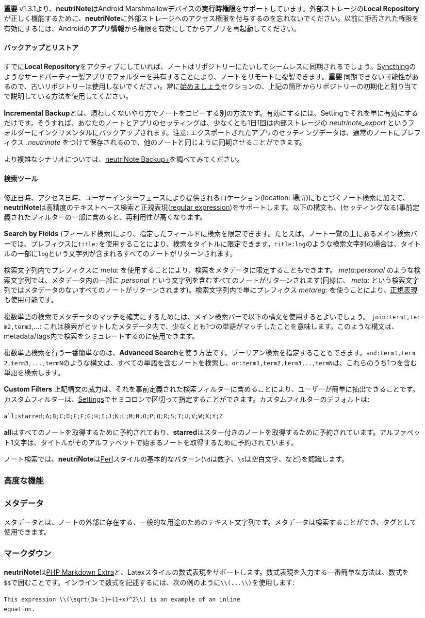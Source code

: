 **重要** v1.3.1より、**neutriNote**はAndroid Marshmallowデバイスの**実行時権限**をサポートしています。外部ストレージの**Local Repository**が正しく機能するために、**neutriNote**に外部ストレージへのアクセス権限を付与するのを忘れないでください。以前に拒否された権限を有効にするには、Androidの**アプリ情報**から権限を有効にしてからアプリを再起動してください。

#### <a name="backup">バックアップとリストア</a>
すでに**Local
Repository**をアクティブにしていれば、ノートはリポジトリーにたいしてシームレスに同期されるでしょう。[Syncthing](https://play.google.com/store/apps/details?id=com.nutomic.syncthingandroid&hl=en)のようなサードパーティー製アプリでフォルダーを共有することにより、ノートをリモートに複製できます。**重要**
同期できない可能性があるので、古いリポジトリーは使用しないでください。常に[始めましょう](#started)セクションの、上記の箇所からリポジトリーの初期化と割り当てで説明している方法を使用してください。
    
**Incremental Backup**とは、煩わしくないやり方でノートをコピーする別の方法です。有効にするには、Settingでそれを単に有効にするだけです。そうすれば、あなたのノートとアプリのセッティングは、少なくとも1日1回は内部ストレージの _neutrinote_export_ というフォルダーにインクリメンタルにバックアップされます。注意: エクスポートされたアプリのセッティングデータは、通常のノートにプレフィクス _.neutrinote_ をつけて保存されるので、他のノートと同じように同期させることができます。

より複雑なシナリオについては、[neutriNote
Backup+](https://play.google.com/store/apps/details?id=com.appmindlab.backupplus)を調べてみてください。

#### <a name="search">検索ツール</a>
修正日時、アクセス日時、ユーザーインターフェースにより提供されるロケーション(location:
場所)にもとづくノート検索に加えて、**neutriNote**は高精度のテキストベース検索と正規表現([regular
expression](http://en.m.wikipedia.org/wiki/Glob_(programming)))をサポートします。以下の構文も、(セッティングなる)事前定義されたフィルターの一部に含めると、再利用性が高くなります。

**Search by Fields** (フィールド検索)により、指定したフィールドに検索を限定できます。たとえば、ノート一覧の上にあるメイン検索バーでは、プレフィクスに`title:`を使用することにより、検索をタイトルに限定できます。`title:log`のような検索文字列の場合は、タイトルの一部に`log`という文字列が含まれるすべてのノートがリターンされます。

検索文字列内でプレフィクスに _meta:_ を使用することにより、検索をメタデータに限定することもできます。 _meta:personal_
のような検索文字列では、メタデータ内の一部に _personal_ という文字列を含むすべてのノートがリターンされます(同様に、 _meta:_
という検索文字列ではメタデータのないすべてのノートがリターンされます)。検索文字列内で単にプレフィクス _metareg:_
を使うことにより、[正規表現](http://en.m.wikipedia.org/wiki/Glob_(programming))も使用可能です。

複数単語の検索でメタデータのマッチを確実にするためには、メイン検索バーで以下の構文を使用するとよいでしょう。
`join:term1,term2,term3`,...:
これは検索がヒットしたメタデータ内で、少なくとも1つの単語がマッチしたことを意味します。このような構文は、metadata/tags内で検索をシミュレートするのに使用できます。

複数単語検索を行う一番簡単なのは、**Advanced
Search**を使う方法です。ブーリアン検索を指定することもできます。`and:term1,term2,term3,...,termN`のような構文は、すべての単語を含むノートを検索し、`or:term1,term2,term3,..,termN`は、これらのうち1つを含む単語を検索します。

**Custom Filters** 上記構文の威力は、それを事前定義された検索フィルターに含めることにより、ユーザーが簡単に抽出できることです。カスタムフィルターは、[Settings](https://www.dropbox.com/s/cfve8rfp4yysro8/custom_filters.png?dl=0)でセミコロンで区切って指定することができます。カスタムフィルターのデフォルトは:

``` all;starred;A;B;C;D;E;F;G;H;I;J;K;L;M;N;O;P;Q;R;S;T;U;V;W;X;Y;Z ```

**all**はすべてのノートを取得するために予約されており、**starred**はスター付きのノートを取得するために予約されています。アルファベット1文字は、タイトルがそのアルファベットで始まるノートを取得するために予約されています。

ノート検索では、**neutriNote**は[Perl](http://www.erudil.com/preqr.pdf)スタイルの基本的なパターン(`\d`は数字、`\s`は空白文字、など)を認識します。
 

### <a name="advanced">高度な機能</a>

### <a name="metadata">メタデータ</a>
メタデータとは、ノートの外部に存在する、一般的な用途のためのテキスト文字列です。メタデータは検索することができ、タグとして使用できます。
        
### <a name="md">マークダウン</a>
**neutriNote**は[PHP Markdown Extra](
http://michelf.ca/projects/php-markdown/extra/)と、Latexスタイルの数式表現をサポートします。数式表現を入力する一番簡単な方法は、数式を`$$`で囲むことです。インラインで数式を記述するには、次の例のように`\\(...\\)`を使用します:
```
This expression \\(\sqrt{3x-1}+(1+x)^2\\) is an example of an inline
equation.
```

```